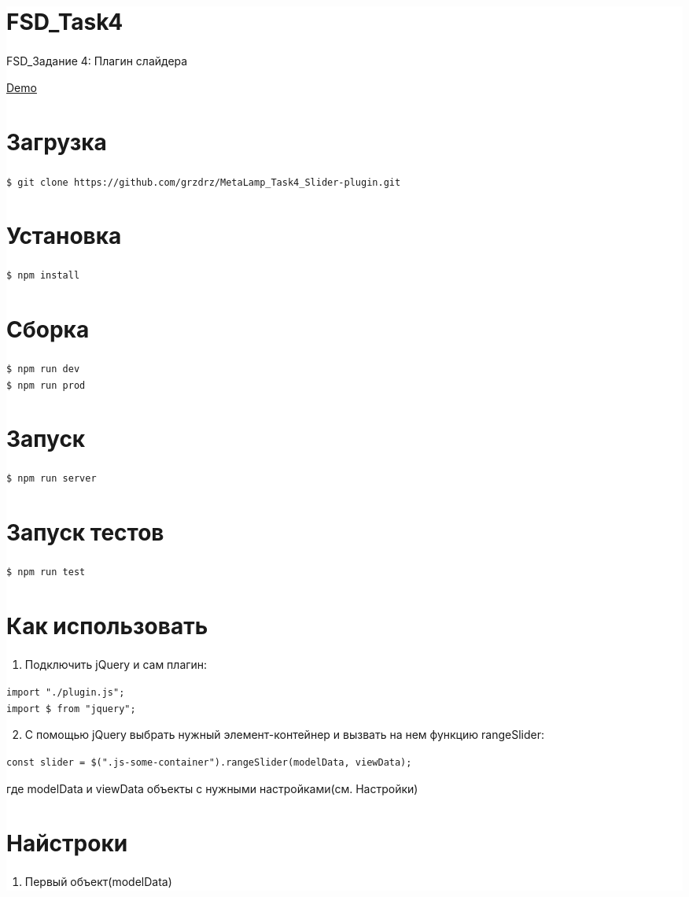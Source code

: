 # FSD_Task4
<p>FSD_Задание 4: Плагин слайдера</p>
<a href="https://grzdrz.github.io/MetaLamp_Task4_Slider-plugin/"><p>Demo</p></a>

# Загрузка
```
$ git clone https://github.com/grzdrz/MetaLamp_Task4_Slider-plugin.git
```

# Установка
```
$ npm install
```

# Сборка
```
$ npm run dev
$ npm run prod
```

# Запуск
```
$ npm run server
```

# Запуск тестов
```
$ npm run test
```

# Как использовать
1) Подключить jQuery и сам плагин:
```
import "./plugin.js";
import $ from "jquery";
```
2) С помощью jQuery выбрать нужный элемент-контейнер и вызвать на нем функцию rangeSlider:
```
const slider = $(".js-some-container").rangeSlider(modelData, viewData);
```
где modelData и viewData объекты с нужными настройками(см. Настройки)


# Найстроки
1) Первый объект(modelData)
